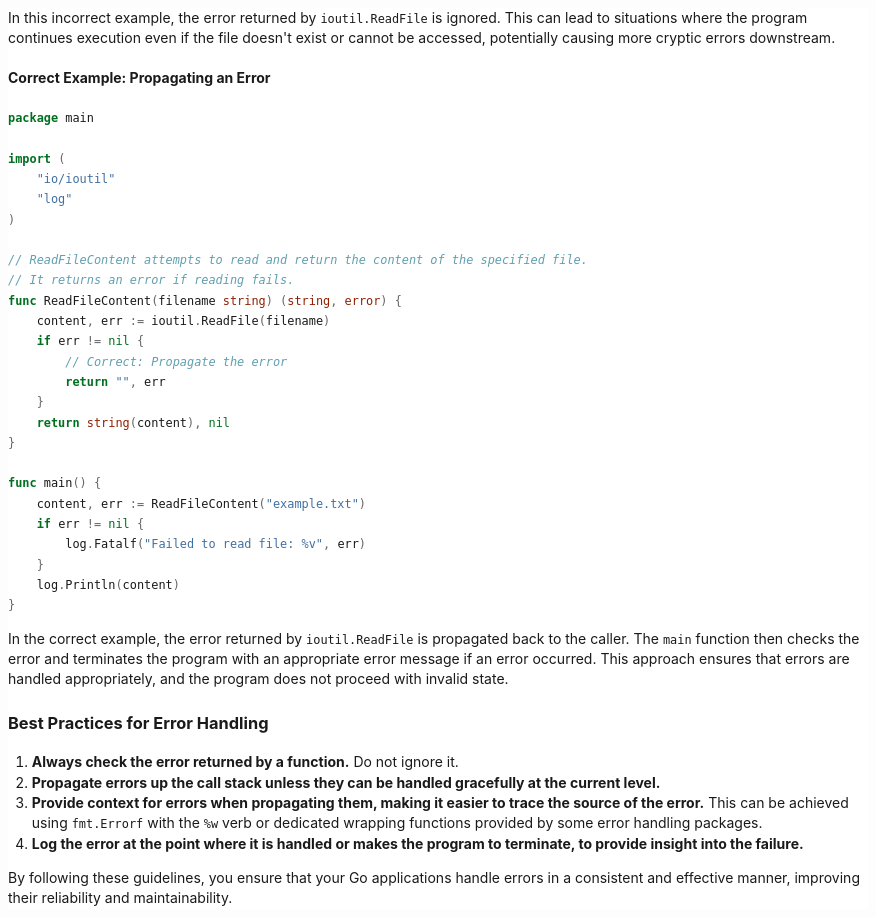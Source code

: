 
In this incorrect example, the error returned by `ioutil.ReadFile` is ignored. This can lead to situations where the program continues execution even if the file doesn't exist or cannot be accessed, potentially causing more cryptic errors downstream.

#### Correct Example: Propagating an Error

```go
package main

import (
	"io/ioutil"
	"log"
)

// ReadFileContent attempts to read and return the content of the specified file.
// It returns an error if reading fails.
func ReadFileContent(filename string) (string, error) {
	content, err := ioutil.ReadFile(filename)
	if err != nil {
		// Correct: Propagate the error
		return "", err
	}
	return string(content), nil
}

func main() {
	content, err := ReadFileContent("example.txt")
	if err != nil {
		log.Fatalf("Failed to read file: %v", err)
	}
	log.Println(content)
}
```

In the correct example, the error returned by `ioutil.ReadFile` is propagated back to the caller. The `main` function then checks the error and terminates the program with an appropriate error message if an error occurred. This approach ensures that errors are handled appropriately, and the program does not proceed with invalid state.

### Best Practices for Error Handling

1. **Always check the error returned by a function.** Do not ignore it.
2. **Propagate errors up the call stack unless they can be handled gracefully at the current level.**
3. **Provide context for errors when propagating them, making it easier to trace the source of the error.** This can be achieved using `fmt.Errorf` with the `%w` verb or dedicated wrapping functions provided by some error handling packages.
4. **Log the error at the point where it is handled or makes the program to terminate, to provide insight into the failure.**

By following these guidelines, you ensure that your Go applications handle errors in a consistent and effective manner, improving their reliability and maintainability.

